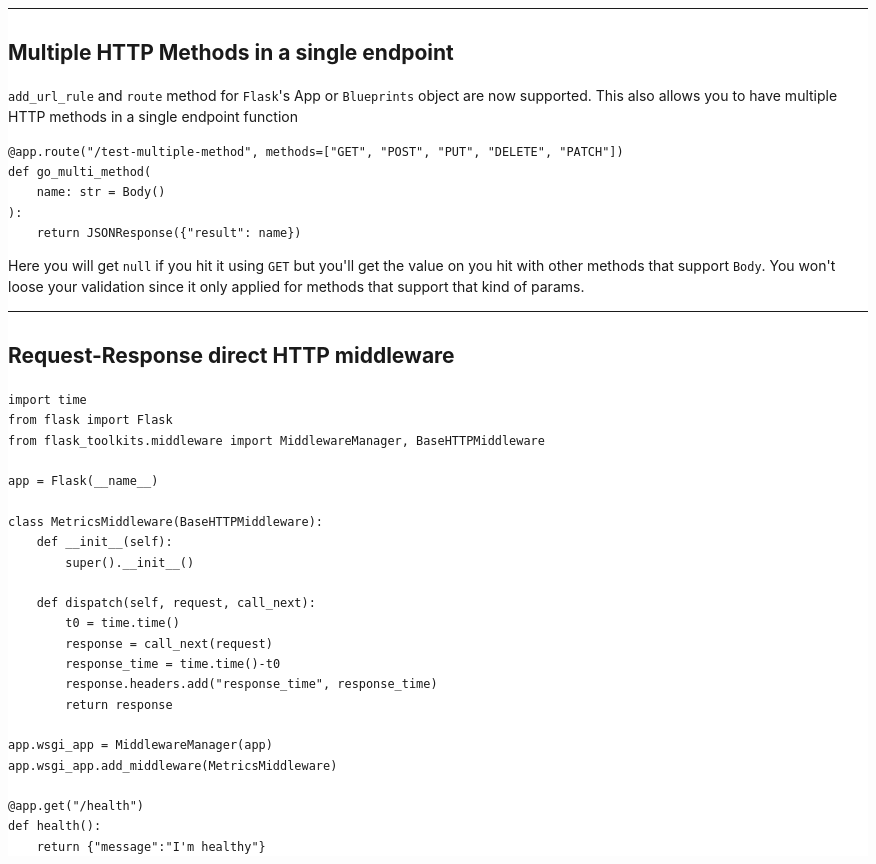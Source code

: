 

---

## Multiple HTTP Methods in a single endpoint
`add_url_rule` and `route` method for `Flask`'s App or `Blueprints` object are now supported. This also allows you to have multiple HTTP methods in a single endpoint function
```
@app.route("/test-multiple-method", methods=["GET", "POST", "PUT", "DELETE", "PATCH"])
def go_multi_method(
    name: str = Body()
):
    return JSONResponse({"result": name})
```
Here you will get `null` if you hit it using `GET` but you'll get the value on you hit with other methods that support `Body`. You won't loose your validation since it only applied for methods that support that kind of params.

---

## Request-Response direct HTTP middleware
```
import time
from flask import Flask
from flask_toolkits.middleware import MiddlewareManager, BaseHTTPMiddleware

app = Flask(__name__)

class MetricsMiddleware(BaseHTTPMiddleware):
    def __init__(self):
        super().__init__()

    def dispatch(self, request, call_next):
        t0 = time.time()
        response = call_next(request)
        response_time = time.time()-t0
        response.headers.add("response_time", response_time)
        return response

app.wsgi_app = MiddlewareManager(app)
app.wsgi_app.add_middleware(MetricsMiddleware)

@app.get("/health")
def health():
    return {"message":"I'm healthy"}
```